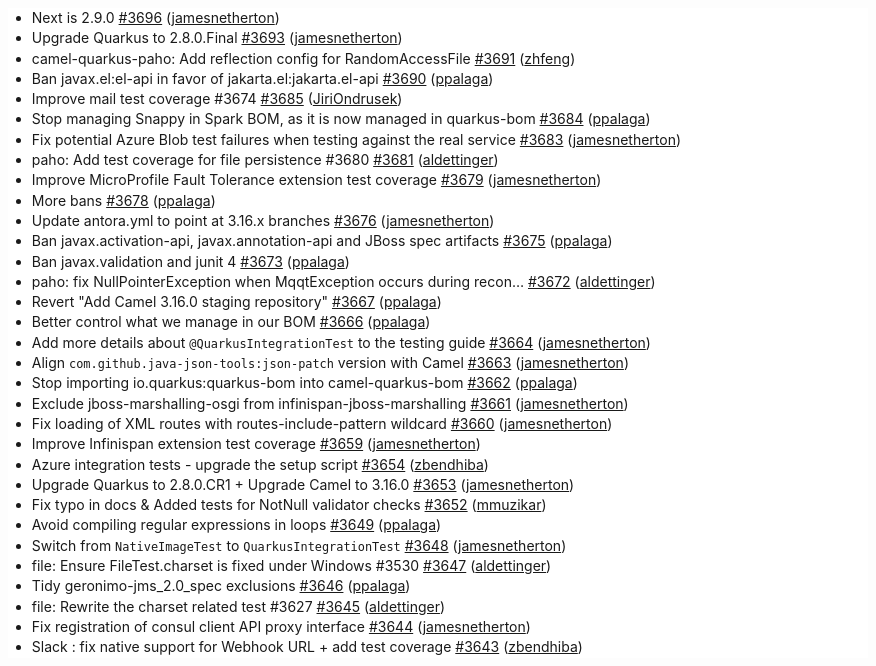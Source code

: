 - Next is 2.9.0 [\#3696](https://github.com/apache/camel-quarkus/pull/3696) ([jamesnetherton](https://github.com/jamesnetherton))
- Upgrade Quarkus to 2.8.0.Final [\#3693](https://github.com/apache/camel-quarkus/pull/3693) ([jamesnetherton](https://github.com/jamesnetherton))
- camel-quarkus-paho: Add reflection config for RandomAccessFile [\#3691](https://github.com/apache/camel-quarkus/pull/3691) ([zhfeng](https://github.com/zhfeng))
- Ban javax.el:el-api in favor of  jakarta.el:jakarta.el-api [\#3690](https://github.com/apache/camel-quarkus/pull/3690) ([ppalaga](https://github.com/ppalaga))
- Improve mail test coverage \#3674 [\#3685](https://github.com/apache/camel-quarkus/pull/3685) ([JiriOndrusek](https://github.com/JiriOndrusek))
- Stop managing Snappy in Spark BOM, as it is now managed in quarkus-bom [\#3684](https://github.com/apache/camel-quarkus/pull/3684) ([ppalaga](https://github.com/ppalaga))
- Fix potential Azure Blob test failures when testing against the real service [\#3683](https://github.com/apache/camel-quarkus/pull/3683) ([jamesnetherton](https://github.com/jamesnetherton))
- paho: Add test coverage for file persistence \#3680 [\#3681](https://github.com/apache/camel-quarkus/pull/3681) ([aldettinger](https://github.com/aldettinger))
- Improve MicroProfile Fault Tolerance extension test coverage [\#3679](https://github.com/apache/camel-quarkus/pull/3679) ([jamesnetherton](https://github.com/jamesnetherton))
- More bans [\#3678](https://github.com/apache/camel-quarkus/pull/3678) ([ppalaga](https://github.com/ppalaga))
- Update antora.yml to point at 3.16.x branches [\#3676](https://github.com/apache/camel-quarkus/pull/3676) ([jamesnetherton](https://github.com/jamesnetherton))
- Ban javax.activation-api, javax.annotation-api and JBoss spec artifacts [\#3675](https://github.com/apache/camel-quarkus/pull/3675) ([ppalaga](https://github.com/ppalaga))
- Ban javax.validation and junit 4 [\#3673](https://github.com/apache/camel-quarkus/pull/3673) ([ppalaga](https://github.com/ppalaga))
- paho: fix NullPointerException when MqqtException occurs during recon… [\#3672](https://github.com/apache/camel-quarkus/pull/3672) ([aldettinger](https://github.com/aldettinger))
- Revert "Add Camel 3.16.0 staging repository" [\#3667](https://github.com/apache/camel-quarkus/pull/3667) ([ppalaga](https://github.com/ppalaga))
- Better control what we manage in our BOM  [\#3666](https://github.com/apache/camel-quarkus/pull/3666) ([ppalaga](https://github.com/ppalaga))
- Add more details about `@QuarkusIntegrationTest` to the testing guide [\#3664](https://github.com/apache/camel-quarkus/pull/3664) ([jamesnetherton](https://github.com/jamesnetherton))
- Align `com.github.java-json-tools:json-patch` version with Camel [\#3663](https://github.com/apache/camel-quarkus/pull/3663) ([jamesnetherton](https://github.com/jamesnetherton))
- Stop importing io.quarkus:quarkus-bom into camel-quarkus-bom [\#3662](https://github.com/apache/camel-quarkus/pull/3662) ([ppalaga](https://github.com/ppalaga))
- Exclude jboss-marshalling-osgi from infinispan-jboss-marshalling [\#3661](https://github.com/apache/camel-quarkus/pull/3661) ([jamesnetherton](https://github.com/jamesnetherton))
- Fix loading of XML routes with routes-include-pattern wildcard [\#3660](https://github.com/apache/camel-quarkus/pull/3660) ([jamesnetherton](https://github.com/jamesnetherton))
- Improve Infinispan extension test coverage [\#3659](https://github.com/apache/camel-quarkus/pull/3659) ([jamesnetherton](https://github.com/jamesnetherton))
- Azure integration tests - upgrade the setup script [\#3654](https://github.com/apache/camel-quarkus/pull/3654) ([zbendhiba](https://github.com/zbendhiba))
- Upgrade Quarkus to 2.8.0.CR1 + Upgrade Camel to 3.16.0 [\#3653](https://github.com/apache/camel-quarkus/pull/3653) ([jamesnetherton](https://github.com/jamesnetherton))
- Fix typo in docs & Added tests for NotNull validator checks [\#3652](https://github.com/apache/camel-quarkus/pull/3652) ([mmuzikar](https://github.com/mmuzikar))
- Avoid compiling regular expressions in loops [\#3649](https://github.com/apache/camel-quarkus/pull/3649) ([ppalaga](https://github.com/ppalaga))
- Switch from `NativeImageTest` to `QuarkusIntegrationTest` [\#3648](https://github.com/apache/camel-quarkus/pull/3648) ([jamesnetherton](https://github.com/jamesnetherton))
- file: Ensure FileTest.charset is fixed under Windows \#3530 [\#3647](https://github.com/apache/camel-quarkus/pull/3647) ([aldettinger](https://github.com/aldettinger))
- Tidy geronimo-jms\_2.0\_spec exclusions [\#3646](https://github.com/apache/camel-quarkus/pull/3646) ([ppalaga](https://github.com/ppalaga))
- file: Rewrite the charset related test \#3627 [\#3645](https://github.com/apache/camel-quarkus/pull/3645) ([aldettinger](https://github.com/aldettinger))
- Fix registration of consul client API proxy interface [\#3644](https://github.com/apache/camel-quarkus/pull/3644) ([jamesnetherton](https://github.com/jamesnetherton))
- Slack : fix native support for Webhook URL + add test coverage [\#3643](https://github.com/apache/camel-quarkus/pull/3643) ([zbendhiba](https://github.com/zbendhiba))